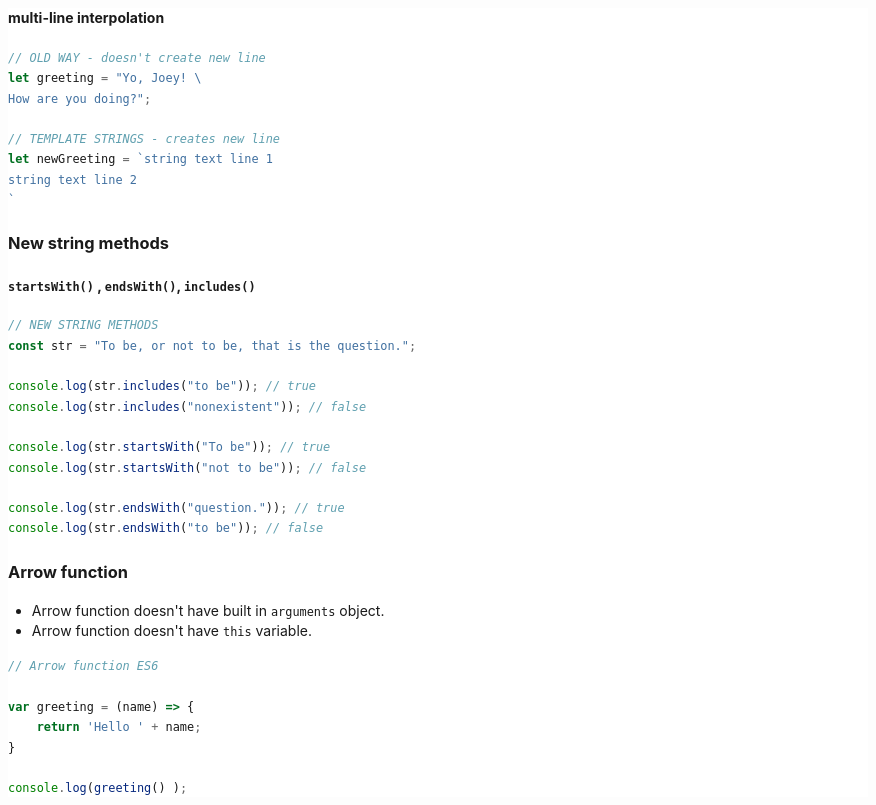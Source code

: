 

#### multi-line interpolation

```js
// OLD WAY - doesn't create new line  
let greeting = "Yo, Joey! \
How are you doing?";

// TEMPLATE STRINGS - creates new line
let newGreeting = `string text line 1
string text line 2
`
```





### New string methods 



#### `startsWith()` , `endsWith()`, `includes()`

```js
// NEW STRING METHODS
const str = "To be, or not to be, that is the question.";

console.log(str.includes("to be")); // true
console.log(str.includes("nonexistent")); // false

console.log(str.startsWith("To be")); // true
console.log(str.startsWith("not to be")); // false

console.log(str.endsWith("question.")); // true
console.log(str.endsWith("to be")); // false
```







### Arrow function 

- Arrow function doesn't have built in `arguments` object.
- Arrow function doesn't  have `this` variable.

```js
// Arrow function ES6

var greeting = (name) => {
	return 'Hello ' + name;
}

console.log(greeting() );
```
